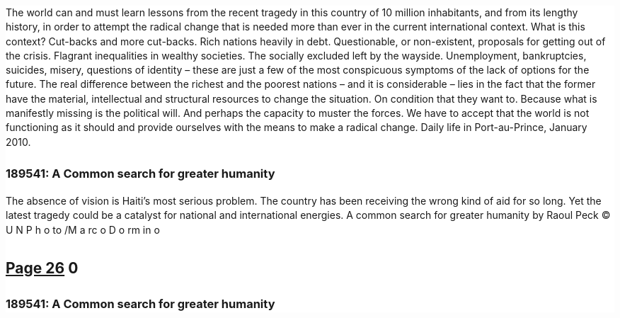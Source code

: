 The world can and must learn lessons from the
recent tragedy in this country of 10 million
inhabitants, and from its lengthy history, in order
to attempt the radical change that is needed
more than ever in the current international
context.
What is this context? Cut-backs and more
cut-backs. Rich nations heavily in debt.
Questionable, or non-existent, proposals for
getting out of the crisis. Flagrant inequalities in
wealthy societies. The socially excluded left by
the wayside. Unemployment, bankruptcies,
suicides, misery, questions of identity – these are
just a few of the most conspicuous symptoms of
the lack of options for the future.
The real difference between the richest and
the poorest nations – and it is considerable – lies
in the fact that the former have the material,
intellectual and structural resources to change
the situation. On condition that they want to.
Because what is manifestly missing is the
political will. And perhaps the capacity to muster
the forces. We have to accept that the world is
not functioning as it should and provide
ourselves with the means to make a radical
change.
Daily life in 
Port-au-Prince, 
January 2010.

### 189541: A Common search for greater humanity
The absence of vision is Haiti’s most serious
problem. The country has been receiving the
wrong kind of aid for so long. Yet the latest
tragedy could be a catalyst for national and
international energies.
A common
search for
greater
humanity
by 
Raoul Peck
©
 U
N
 P
h
o
to
/M
a
rc
o
 D
o
rm
in
o
## [Page 26](https://demo.humlab.umu.se/courier/189496eng.pdf#page=26) 0
### 189541: A Common search for greater humanity